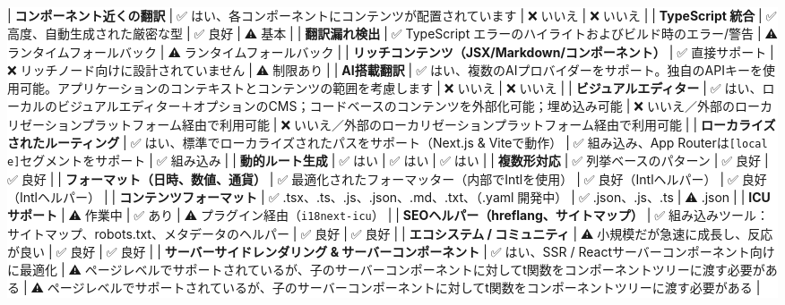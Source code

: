 | **コンポーネント近くの翻訳**                                 | ✅ はい、各コンポーネントにコンテンツが配置されています                                                                        | ❌ いいえ                                                                                                            | ❌ いいえ                                                                                                            |
| **TypeScript 統合**                                          | ✅ 高度、自動生成された厳密な型                                                                                                | ✅ 良好                                                                                                              | ⚠️ 基本                                                                                                              |
| **翻訳漏れ検出**                                             | ✅ TypeScript エラーのハイライトおよびビルド時のエラー/警告                                                                    | ⚠️ ランタイムフォールバック                                                                                          | ⚠️ ランタイムフォールバック                                                                                          |
| **リッチコンテンツ（JSX/Markdown/コンポーネント）**          | ✅ 直接サポート                                                                                                                | ❌ リッチノード向けに設計されていません                                                                              | ⚠️ 制限あり                                                                                                          |
| **AI搭載翻訳**                                               | ✅ はい、複数のAIプロバイダーをサポート。独自のAPIキーを使用可能。アプリケーションのコンテキストとコンテンツの範囲を考慮します | ❌ いいえ                                                                                                            | ❌ いいえ                                                                                                            |
| **ビジュアルエディター**                                     | ✅ はい、ローカルのビジュアルエディター＋オプションのCMS；コードベースのコンテンツを外部化可能；埋め込み可能                   | ❌ いいえ／外部のローカリゼーションプラットフォーム経由で利用可能                                                    | ❌ いいえ／外部のローカリゼーションプラットフォーム経由で利用可能                                                    |
| **ローカライズされたルーティング**                           | ✅ はい、標準でローカライズされたパスをサポート（Next.js & Viteで動作）                                                        | ✅ 組み込み、App Routerは`[locale]`セグメントをサポート                                                              | ✅ 組み込み                                                                                                          |
| **動的ルート生成**                                           | ✅ はい                                                                                                                        | ✅ はい                                                                                                              | ✅ はい                                                                                                              |
| **複数形対応**                                               | ✅ 列挙ベースのパターン                                                                                                        | ✅ 良好                                                                                                              | ✅ 良好                                                                                                              |
| **フォーマット（日時、数値、通貨）**                         | ✅ 最適化されたフォーマッター（内部でIntlを使用）                                                                              | ✅ 良好（Intlヘルパー）                                                                                              | ✅ 良好（Intlヘルパー）                                                                                              |
| **コンテンツフォーマット**                                   | ✅ .tsx、.ts、.js、.json、.md、.txt、（.yaml 開発中）                                                                          | ✅ .json、.js、.ts                                                                                                   | ⚠️ .json                                                                                                             |
| **ICUサポート**                                              | ⚠️ 作業中                                                                                                                      | ✅ あり                                                                                                              | ⚠️ プラグイン経由（`i18next-icu`）                                                                                   |
| **SEOヘルパー（hreflang、サイトマップ）**                    | ✅ 組み込みツール：サイトマップ、robots.txt、メタデータのヘルパー                                                              | ✅ 良好                                                                                                              | ✅ 良好                                                                                                              |
| **エコシステム / コミュニティ**                              | ⚠️ 小規模だが急速に成長し、反応が良い                                                                                          | ✅ 良好                                                                                                              | ✅ 良好                                                                                                              |
| **サーバーサイドレンダリング & サーバーコンポーネント**      | ✅ はい、SSR / Reactサーバーコンポーネント向けに最適化                                                                         | ⚠️ ページレベルでサポートされているが、子のサーバーコンポーネントに対してt関数をコンポーネントツリーに渡す必要がある | ⚠️ ページレベルでサポートされているが、子のサーバーコンポーネントに対してt関数をコンポーネントツリーに渡す必要がある |